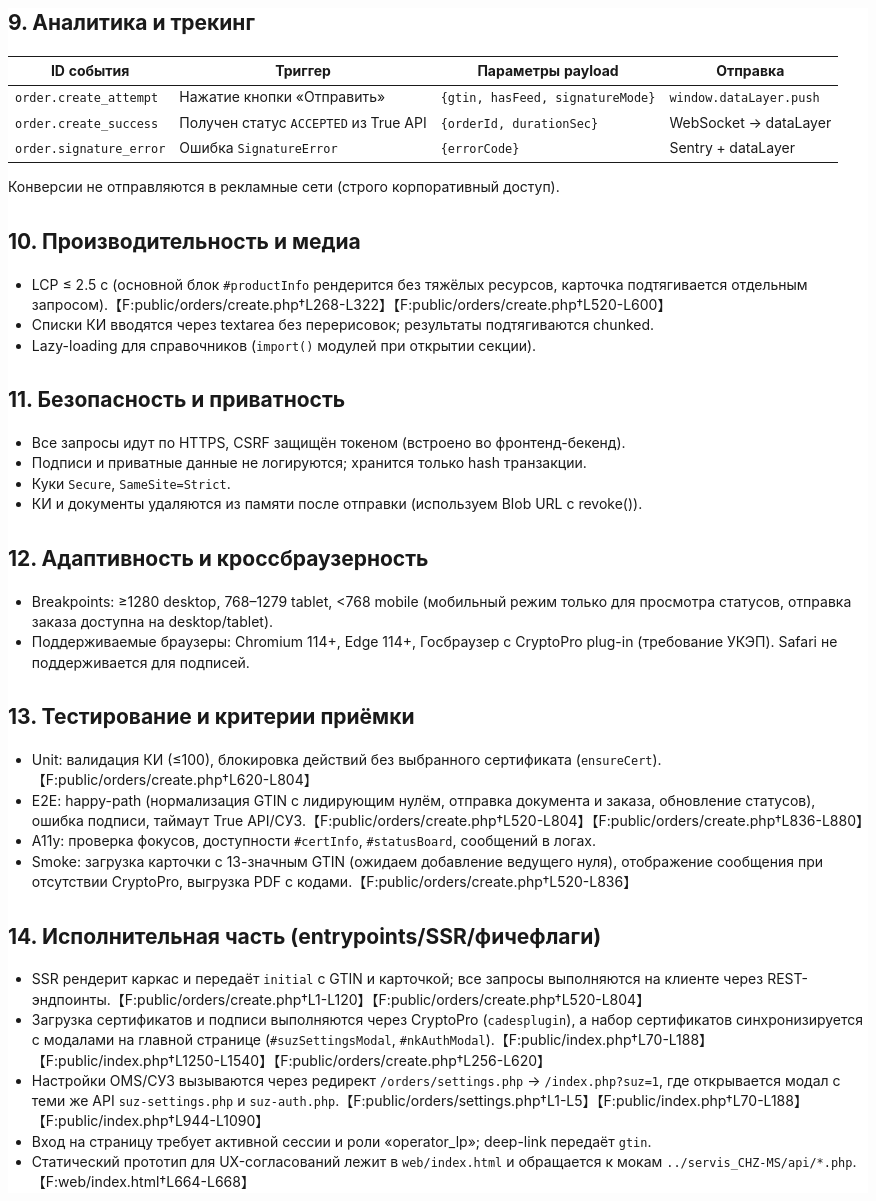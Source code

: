 ## 9. Аналитика и трекинг
| ID события | Триггер | Параметры payload | Отправка |
|---|---|---|---|
| `order.create_attempt` | Нажатие кнопки «Отправить» | `{gtin, hasFeed, signatureMode}` | `window.dataLayer.push` |
| `order.create_success` | Получен статус `ACCEPTED` из True API | `{orderId, durationSec}` | WebSocket → dataLayer |
| `order.signature_error` | Ошибка `SignatureError` | `{errorCode}` | Sentry + dataLayer |

Конверсии не отправляются в рекламные сети (строго корпоративный доступ).

## 10. Производительность и медиа
- LCP ≤ 2.5 c (основной блок `#productInfo` рендерится без тяжёлых ресурсов, карточка подтягивается отдельным запросом).【F:public/orders/create.php†L268-L322】【F:public/orders/create.php†L520-L600】
- Списки КИ вводятся через textarea без перерисовок; результаты подтягиваются chunked.
- Lazy-loading для справочников (`import()` модулей при открытии секции).

## 11. Безопасность и приватность
- Все запросы идут по HTTPS, CSRF защищён токеном (встроено во фронтенд-бекенд).
- Подписи и приватные данные не логируются; хранится только hash транзакции.
- Куки `Secure`, `SameSite=Strict`.
- КИ и документы удаляются из памяти после отправки (используем Blob URL с revoke()).

## 12. Адаптивность и кроссбраузерность
- Breakpoints: ≥1280 desktop, 768–1279 tablet, <768 mobile (мобильный режим только для просмотра статусов, отправка заказа доступна на desktop/tablet).
- Поддерживаемые браузеры: Chromium 114+, Edge 114+, Госбраузер с CryptoPro plug-in (требование УКЭП). Safari не поддерживается для подписей.

## 13. Тестирование и критерии приёмки
- Unit: валидация КИ (≤100), блокировка действий без выбранного сертификата (`ensureCert`).【F:public/orders/create.php†L620-L804】
- E2E: happy-path (нормализация GTIN с лидирующим нулём, отправка документа и заказа, обновление статусов), ошибка подписи, таймаут True API/СУЗ.【F:public/orders/create.php†L520-L804】【F:public/orders/create.php†L836-L880】
- A11y: проверка фокусов, доступности `#certInfo`, `#statusBoard`, сообщений в логах.
- Smoke: загрузка карточки с 13-значным GTIN (ожидаем добавление ведущего нуля), отображение сообщения при отсутствии CryptoPro, выгрузка PDF с кодами.【F:public/orders/create.php†L520-L836】

## 14. Исполнительная часть (entrypoints/SSR/фичефлаги)
- SSR рендерит каркас и передаёт `initial` с GTIN и карточкой; все запросы выполняются на клиенте через REST-эндпоинты.【F:public/orders/create.php†L1-L120】【F:public/orders/create.php†L520-L804】
- Загрузка сертификатов и подписи выполняются через CryptoPro (`cadesplugin`), а набор сертификатов синхронизируется с модалами на главной странице (`#suzSettingsModal`, `#nkAuthModal`).【F:public/index.php†L70-L188】【F:public/index.php†L1250-L1540】【F:public/orders/create.php†L256-L620】
- Настройки OMS/СУЗ вызываются через редирект `/orders/settings.php` → `/index.php?suz=1`, где открывается модал с теми же API `suz-settings.php` и `suz-auth.php`.【F:public/orders/settings.php†L1-L5】【F:public/index.php†L70-L188】【F:public/index.php†L944-L1090】
- Вход на страницу требует активной сессии и роли «operator_lp»; deep-link передаёт `gtin`.
- Статический прототип для UX-согласований лежит в `web/index.html` и обращается к мокам `../servis_CHZ-MS/api/*.php`.【F:web/index.html†L664-L668】
